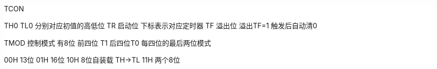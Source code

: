 TCON 

TH0 TL0 分别对应初值的高低位
TR 启动位 下标表示对应定时器
TF 溢出位 溢出TF=1 触发后自动清0

TMOD 控制模式 有8位
前四位 T1 后四位T0 
每四位的最后两位模式  

00H 13位
01H 16位
10H 8位自装载 TH->TL
11H 两个8位

